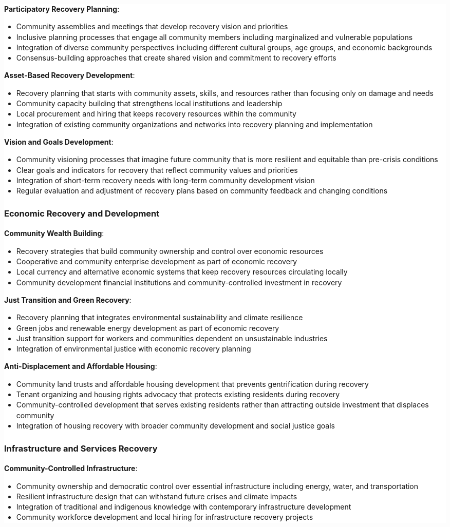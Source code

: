 **Participatory Recovery Planning**:
- Community assemblies and meetings that develop recovery vision and priorities
- Inclusive planning processes that engage all community members including marginalized and vulnerable populations
- Integration of diverse community perspectives including different cultural groups, age groups, and economic backgrounds
- Consensus-building approaches that create shared vision and commitment to recovery efforts

**Asset-Based Recovery Development**:
- Recovery planning that starts with community assets, skills, and resources rather than focusing only on damage and needs
- Community capacity building that strengthens local institutions and leadership
- Local procurement and hiring that keeps recovery resources within the community
- Integration of existing community organizations and networks into recovery planning and implementation

**Vision and Goals Development**:
- Community visioning processes that imagine future community that is more resilient and equitable than pre-crisis conditions
- Clear goals and indicators for recovery that reflect community values and priorities
- Integration of short-term recovery needs with long-term community development vision
- Regular evaluation and adjustment of recovery plans based on community feedback and changing conditions

### Economic Recovery and Development

**Community Wealth Building**:
- Recovery strategies that build community ownership and control over economic resources
- Cooperative and community enterprise development as part of economic recovery
- Local currency and alternative economic systems that keep recovery resources circulating locally
- Community development financial institutions and community-controlled investment in recovery

**Just Transition and Green Recovery**:
- Recovery planning that integrates environmental sustainability and climate resilience
- Green jobs and renewable energy development as part of economic recovery
- Just transition support for workers and communities dependent on unsustainable industries
- Integration of environmental justice with economic recovery planning

**Anti-Displacement and Affordable Housing**:
- Community land trusts and affordable housing development that prevents gentrification during recovery
- Tenant organizing and housing rights advocacy that protects existing residents during recovery
- Community-controlled development that serves existing residents rather than attracting outside investment that displaces community
- Integration of housing recovery with broader community development and social justice goals

### Infrastructure and Services Recovery

**Community-Controlled Infrastructure**:
- Community ownership and democratic control over essential infrastructure including energy, water, and transportation
- Resilient infrastructure design that can withstand future crises and climate impacts
- Integration of traditional and indigenous knowledge with contemporary infrastructure development
- Community workforce development and local hiring for infrastructure recovery projects
